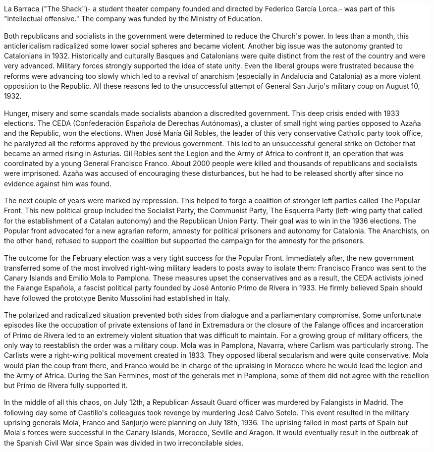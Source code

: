 </p>
<p>
La Barraca ("The Shack")- a student theater company founded and directed by Federico García Lorca.- was part of this "intellectual offensive." The company was funded by the Ministry of Education.
</p>
<p>
Both republicans and socialists in the government were determined to reduce the Church's power. In less than a month, this anticlericalism radicalized some lower social spheres and became violent. Another big issue was the autonomy granted to Catalonians in 1932. Historically and culturally Basques and Catalonians were quite distinct from the rest of the country and were very advanced. Military forces strongly supported the idea of state unity. Even the liberal groups were frustrated because the reforms were advancing too slowly which led to a revival of anarchism (especially in Andalucía and Catalonia) as a more violent opposition to the Republic. All these reasons led to the unsuccessful attempt of General San Jurjo's military coup on August 10, 1932.
</p>
<p>
Hunger, misery and some scandals made socialists abandon a discredited government. This deep crisis ended with 1933 elections. The CEDA (Confederación Española de Derechas Autónomas), a cluster of small right wing parties opposed to Azaña and the Republic, won the elections. When José María Gil Robles, the leader of this very conservative Catholic party took office, he paralyzed all the reforms approved by the previous government. This led to an unsuccessful general strike on October that became an armed rising in Asturias. Gil Robles sent the Legion and the Army of Africa to confront it, an operation that was coordinated by a young General Francisco Franco. About 2000 people were killed and thousands of republicans and socialists were imprisoned. Azaña was accused of encouraging these disturbances, but he had to be released shortly after since no evidence against him was found.
</p>
<p>
The next couple of years were marked by repression. This helped to forge a coalition of stronger left parties called The Popular Front. This new political group included the Socialist Party, the Communist Party, The Esquerra Party (left-wing party that called for the establishment of a Catalan autonomy) and the Republican Union Party. Their goal was to win in the 1936 elections. The Popular front advocated for a new agrarian reform, amnesty for political prisoners and autonomy for Catalonia. The Anarchists, on the other hand, refused to support the coalition but supported the campaign for the amnesty for the prisoners.
</p>
<p>
The outcome for the February election was a very tight success for the Popular Front. Immediately after, the new government transferred some of the most involved right-wing military leaders to posts away to isolate them: Francisco Franco was sent to the Canary Islands and Emilio Mola to Pamplona. These measures upset the conservatives and as a result, the CEDA activists joined the Falange Española, a fascist political party founded by José Antonio Primo de Rivera in 1933. He firmly believed Spain should have followed the prototype Benito Mussolini had established in Italy.
</p>
<p>
The polarized and radicalized situation prevented both sides from dialogue and a parliamentary compromise. Some unfortunate episodes like the occupation of private extensions of land in Extremadura or the closure of the Falange offices and incarceration of Primo de Rivera led to an extremely violent situation that was difficult to maintain. For a growing group of military officers, the only way to reestablish the order was a military coup. Mola was in Pamplona, Navarra, where Carlism was particularly strong. The Carlists were a right-wing political movement created in 1833. They opposed liberal secularism and were quite conservative. Mola would plan the coup from there, and Franco would be in charge of the upraising in Morocco where he would lead the legion and the Army of Africa. During the San Fermines, most of the generals met in Pamplona, some of them did not agree with the rebellion but Primo de Rivera fully supported it.
</p>
<p>
In the middle of all this chaos, on July 12th, a Republican Assault Guard officer was murdered by Falangists in Madrid. The following day some of Castillo's colleagues took revenge by murdering José Calvo Sotelo. This event resulted in the military uprising generals Mola, Franco and Sanjurjo were planning on July 18th, 1936. The uprising failed in most parts of Spain but Mola's forces were successful in the Canary Islands, Morocco, Seville and Aragon. It would eventually result in the outbreak of the Spanish Civil War since Spain was divided in two irreconcilable sides.
</p>
<h3>